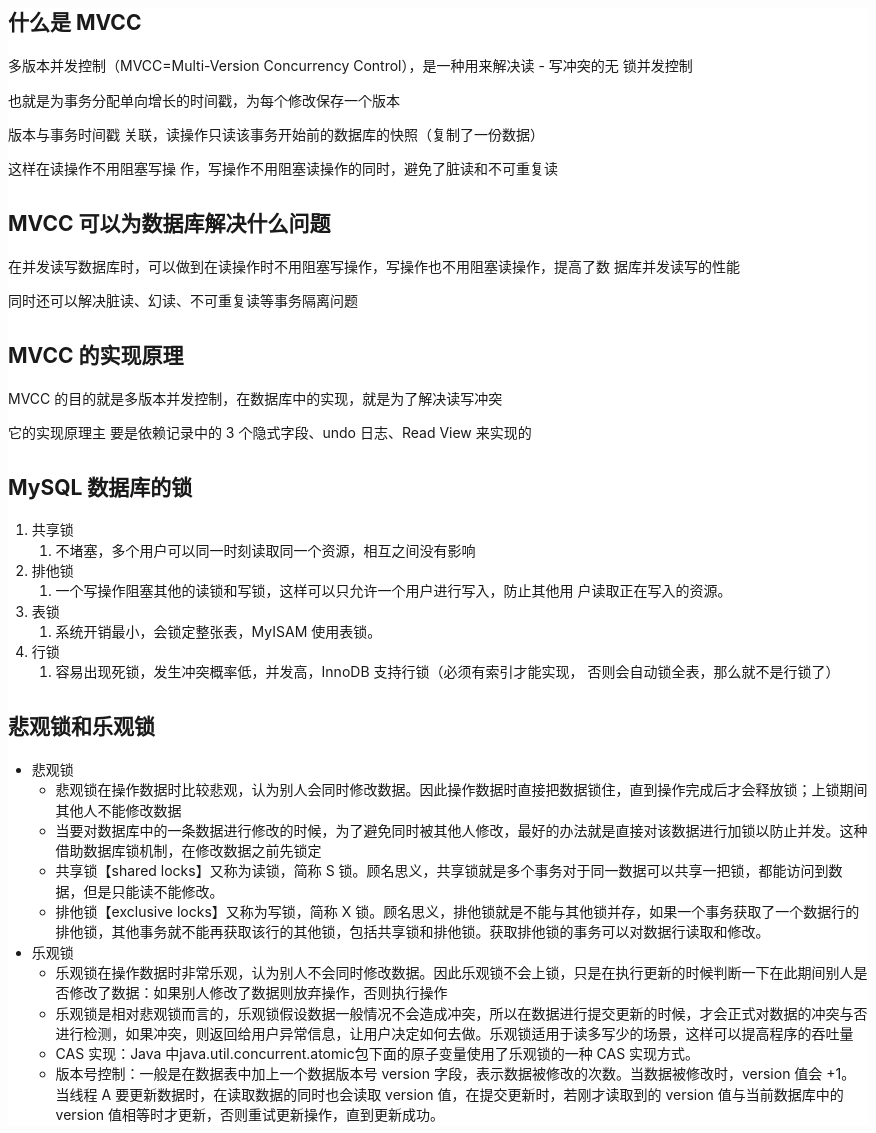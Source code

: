

## 什么是 MVCC

多版本并发控制（MVCC=Multi-Version Concurrency Control），是一种用来解决读 - 写冲突的无 锁并发控制

也就是为事务分配单向增长的时间戳，为每个修改保存一个版本

版本与事务时间戳 关联，读操作只读该事务开始前的数据库的快照（复制了一份数据）

这样在读操作不用阻塞写操 作，写操作不用阻塞读操作的同时，避免了脏读和不可重复读



## MVCC 可以为数据库解决什么问题

在并发读写数据库时，可以做到在读操作时不用阻塞写操作，写操作也不用阻塞读操作，提高了数 据库并发读写的性能

同时还可以解决脏读、幻读、不可重复读等事务隔离问题



## MVCC 的实现原理

MVCC 的目的就是多版本并发控制，在数据库中的实现，就是为了解决读写冲突

它的实现原理主 要是依赖记录中的 3 个隐式字段、undo 日志、Read View 来实现的



## MySQL 数据库的锁

1. 共享锁
   1. 不堵塞，多个用户可以同一时刻读取同一个资源，相互之间没有影响
2. 排他锁
   1. 一个写操作阻塞其他的读锁和写锁，这样可以只允许一个用户进行写入，防止其他用 户读取正在写入的资源。
3. 表锁
   1. 系统开销最小，会锁定整张表，MyISAM 使用表锁。
4. 行锁
   1. 容易出现死锁，发生冲突概率低，并发高，InnoDB 支持行锁（必须有索引才能实现， 否则会自动锁全表，那么就不是行锁了）



## 悲观锁和乐观锁

- 悲观锁
  - 悲观锁在操作数据时比较悲观，认为别人会同时修改数据。因此操作数据时直接把数据锁住，直到操作完成后才会释放锁；上锁期间其他人不能修改数据
  - 当要对数据库中的一条数据进行修改的时候，为了避免同时被其他人修改，最好的办法就是直接对该数据进行加锁以防止并发。这种借助数据库锁机制，在修改数据之前先锁定
  - 共享锁【shared locks】又称为读锁，简称 S 锁。顾名思义，共享锁就是多个事务对于同一数据可以共享一把锁，都能访问到数据，但是只能读不能修改。
  - 排他锁【exclusive locks】又称为写锁，简称 X 锁。顾名思义，排他锁就是不能与其他锁并存，如果一个事务获取了一个数据行的排他锁，其他事务就不能再获取该行的其他锁，包括共享锁和排他锁。获取排他锁的事务可以对数据行读取和修改。
- 乐观锁
  - 乐观锁在操作数据时非常乐观，认为别人不会同时修改数据。因此乐观锁不会上锁，只是在执行更新的时候判断一下在此期间别人是否修改了数据：如果别人修改了数据则放弃操作，否则执行操作
  - 乐观锁是相对悲观锁而言的，乐观锁假设数据一般情况不会造成冲突，所以在数据进行提交更新的时候，才会正式对数据的冲突与否进行检测，如果冲突，则返回给用户异常信息，让用户决定如何去做。乐观锁适用于读多写少的场景，这样可以提高程序的吞吐量
  - CAS 实现：Java 中java.util.concurrent.atomic包下面的原子变量使用了乐观锁的一种 CAS 实现方式。
  - 版本号控制：一般是在数据表中加上一个数据版本号 version 字段，表示数据被修改的次数。当数据被修改时，version 值会 +1。当线程 A 要更新数据时，在读取数据的同时也会读取 version 值，在提交更新时，若刚才读取到的 version 值与当前数据库中的 version 值相等时才更新，否则重试更新操作，直到更新成功。
